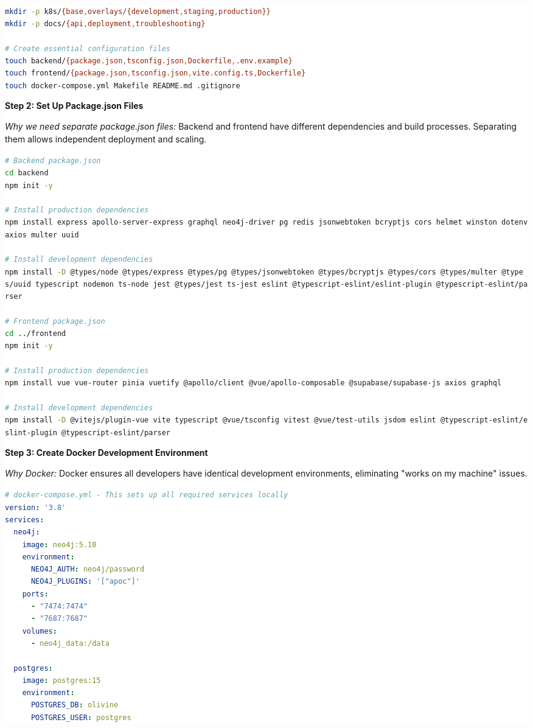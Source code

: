```bash
mkdir -p k8s/{base,overlays/{development,staging,production}}
mkdir -p docs/{api,deployment,troubleshooting}

# Create essential configuration files
touch backend/{package.json,tsconfig.json,Dockerfile,.env.example}
touch frontend/{package.json,tsconfig.json,vite.config.ts,Dockerfile}
touch docker-compose.yml Makefile README.md .gitignore
```

**Step 2: Set Up Package.json Files**

*Why we need separate package.json files:* Backend and frontend have different dependencies and build processes. Separating them allows independent deployment and scaling.

```bash
# Backend package.json
cd backend
npm init -y

# Install production dependencies
npm install express apollo-server-express graphql neo4j-driver pg redis jsonwebtoken bcryptjs cors helmet winston dotenv axios multer uuid

# Install development dependencies
npm install -D @types/node @types/express @types/pg @types/jsonwebtoken @types/bcryptjs @types/cors @types/multer @types/uuid typescript nodemon ts-node jest @types/jest ts-jest eslint @typescript-eslint/eslint-plugin @typescript-eslint/parser

# Frontend package.json
cd ../frontend
npm init -y

# Install production dependencies
npm install vue vue-router pinia vuetify @apollo/client @vue/apollo-composable @supabase/supabase-js axios graphql

# Install development dependencies
npm install -D @vitejs/plugin-vue vite typescript @vue/tsconfig vitest @vue/test-utils jsdom eslint @typescript-eslint/eslint-plugin @typescript-eslint/parser
```

**Step 3: Create Docker Development Environment**

*Why Docker:* Docker ensures all developers have identical development environments, eliminating "works on my machine" issues.

```yaml
# docker-compose.yml - This sets up all required services locally
version: '3.8'
services:
  neo4j:
    image: neo4j:5.10
    environment:
      NEO4J_AUTH: neo4j/password
      NEO4J_PLUGINS: '["apoc"]'
    ports:
      - "7474:7474"
      - "7687:7687"
    volumes:
      - neo4j_data:/data

  postgres:
    image: postgres:15
    environment:
      POSTGRES_DB: olivine
      POSTGRES_USER: postgres
```